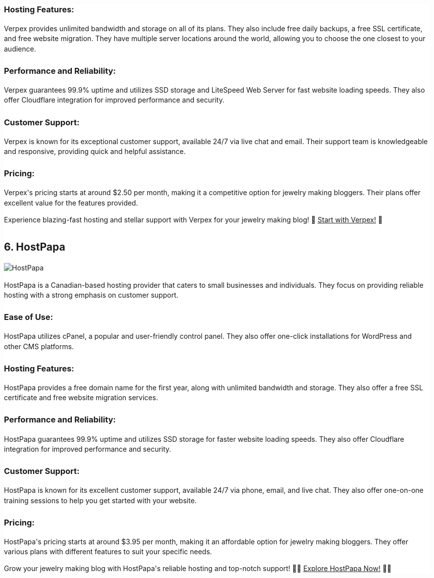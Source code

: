 ### Hosting Features:
Verpex provides unlimited bandwidth and storage on all of its plans. They also include free daily backups, a free SSL certificate, and free website migration. They have multiple server locations around the world, allowing you to choose the one closest to your audience.

### Performance and Reliability:
Verpex guarantees 99.9% uptime and utilizes SSD storage and LiteSpeed Web Server for fast website loading speeds. They also offer Cloudflare integration for improved performance and security.

### Customer Support:
Verpex is known for its exceptional customer support, available 24/7 via live chat and email. Their support team is knowledgeable and responsive, providing quick and helpful assistance.

### Pricing:
Verpex's pricing starts at around $2.50 per month, making it a competitive option for jewelry making bloggers. Their plans offer excellent value for the features provided.

Experience blazing-fast hosting and stellar support with Verpex for your jewelry making blog! 🚀 <a href="https://snipitx.com/verpex-jy" target="_blank">Start with Verpex!</a> 🚀

## 6. HostPapa

![HostPapa](https://i.imgur.com/ouDTkvl.jpeg "HostPapa Hosting")

HostPapa is a Canadian-based hosting provider that caters to small businesses and individuals. They focus on providing reliable hosting with a strong emphasis on customer support.

### Ease of Use:
HostPapa utilizes cPanel, a popular and user-friendly control panel. They also offer one-click installations for WordPress and other CMS platforms.

### Hosting Features:
HostPapa provides a free domain name for the first year, along with unlimited bandwidth and storage. They also offer a free SSL certificate and free website migration services.

### Performance and Reliability:
HostPapa guarantees 99.9% uptime and utilizes SSD storage for faster website loading speeds. They also offer Cloudflare integration for improved performance and security.

### Customer Support:
HostPapa is known for its excellent customer support, available 24/7 via phone, email, and live chat. They also offer one-on-one training sessions to help you get started with your website.

### Pricing:
HostPapa's pricing starts at around $3.95 per month, making it an affordable option for jewelry making bloggers. They offer various plans with different features to suit your specific needs.

Grow your jewelry making blog with HostPapa's reliable hosting and top-notch support! 👨‍💻 <a href="https://snipitx.com/hostpapa-jy" target="_blank">Explore HostPapa Now!</a> 👨‍💻
